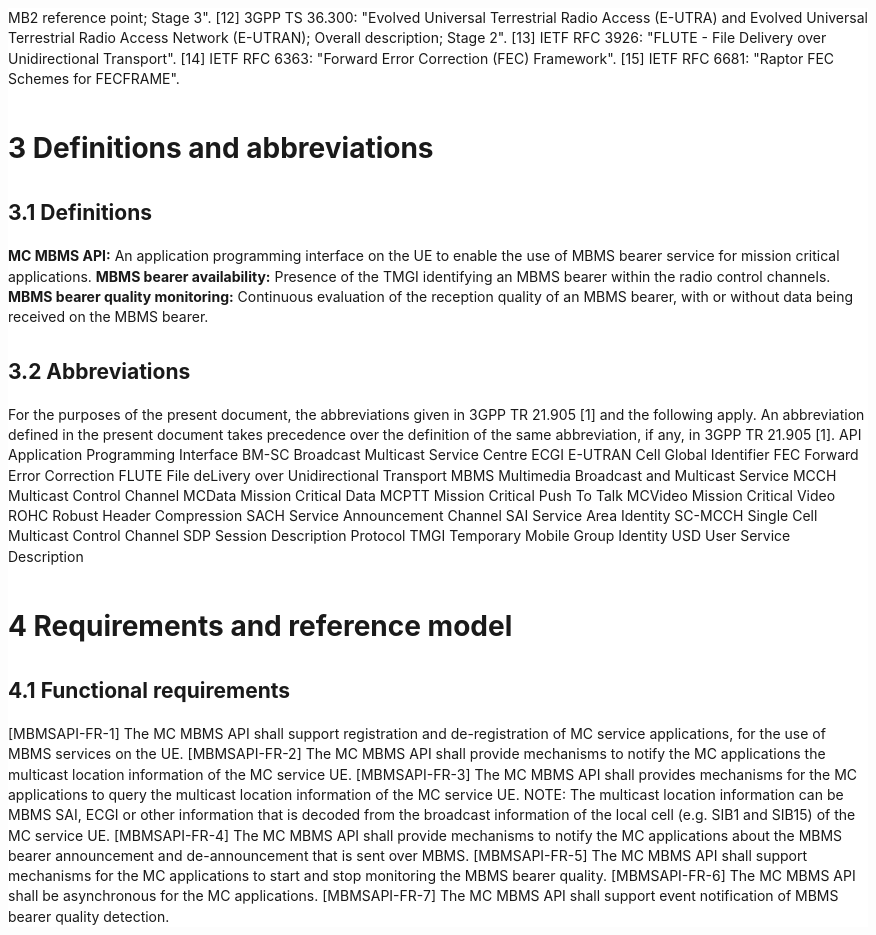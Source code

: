 MB2 reference point; Stage 3\".
[12] 3GPP TS 36.300: \"Evolved Universal Terrestrial Radio Access (E-UTRA) and
Evolved Universal Terrestrial Radio Access Network (E-UTRAN); Overall
description; Stage 2\".
[13] IETF RFC 3926: \"FLUTE - File Delivery over Unidirectional Transport\".
[14] IETF RFC 6363: \"Forward Error Correction (FEC) Framework\".
[15] IETF RFC 6681: \"Raptor FEC Schemes for FECFRAME\".
# 3 Definitions and abbreviations
## 3.1 Definitions
**MC MBMS API:** An application programming interface on the UE to enable the
use of MBMS bearer service for mission critical applications.
**MBMS bearer availability:** Presence of the TMGI identifying an MBMS bearer
within the radio control channels.
**MBMS bearer quality monitoring:** Continuous evaluation of the reception
quality of an MBMS bearer, with or without data being received on the MBMS
bearer.
## 3.2 Abbreviations
For the purposes of the present document, the abbreviations given in 3GPP TR
21.905 [1] and the following apply. An abbreviation defined in the present
document takes precedence over the definition of the same abbreviation, if
any, in 3GPP TR 21.905 [1].
API Application Programming Interface
BM-SC Broadcast Multicast Service Centre
ECGI E-UTRAN Cell Global Identifier
FEC Forward Error Correction
FLUTE File deLivery over Unidirectional Transport
MBMS Multimedia Broadcast and Multicast Service
MCCH Multicast Control Channel
MCData Mission Critical Data
MCPTT Mission Critical Push To Talk
MCVideo Mission Critical Video
ROHC Robust Header Compression
SACH Service Announcement Channel
SAI Service Area Identity
SC-MCCH Single Cell Multicast Control Channel
SDP Session Description Protocol
TMGI Temporary Mobile Group Identity
USD User Service Description
# 4 Requirements and reference model
## 4.1 Functional requirements
[MBMSAPI-FR-1] The MC MBMS API shall support registration and de-registration
of MC service applications, for the use of MBMS services on the UE.
[MBMSAPI-FR-2] The MC MBMS API shall provide mechanisms to notify the MC
applications the multicast location information of the MC service UE.
[MBMSAPI-FR-3] The MC MBMS API shall provides mechanisms for the MC
applications to query the multicast location information of the MC service UE.
NOTE: The multicast location information can be MBMS SAI, ECGI or other
information that is decoded from the broadcast information of the local cell
(e.g. SIB1 and SIB15) of the MC service UE.
[MBMSAPI-FR-4] The MC MBMS API shall provide mechanisms to notify the MC
applications about the MBMS bearer announcement and de-announcement that is
sent over MBMS.
[MBMSAPI-FR-5] The MC MBMS API shall support mechanisms for the MC
applications to start and stop monitoring the MBMS bearer quality.
[MBMSAPI-FR-6] The MC MBMS API shall be asynchronous for the MC applications.
[MBMSAPI-FR-7] The MC MBMS API shall support event notification of MBMS bearer
quality detection.